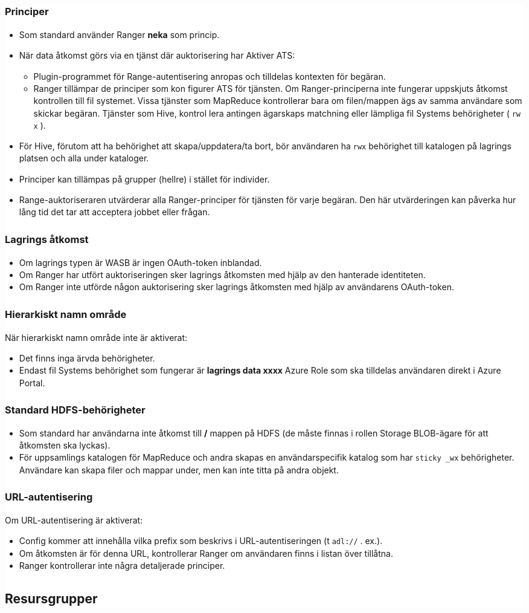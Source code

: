 ### <a name="policies"></a>Principer

* Som standard använder Ranger **neka** som princip.

* När data åtkomst görs via en tjänst där auktorisering har Aktiver ATS:
  * Plugin-programmet för Range-autentisering anropas och tilldelas kontexten för begäran.
  * Ranger tillämpar de principer som kon figurer ATS för tjänsten. Om Ranger-principerna inte fungerar uppskjuts åtkomst kontrollen till fil systemet. Vissa tjänster som MapReduce kontrollerar bara om filen/mappen ägs av samma användare som skickar begäran. Tjänster som Hive, kontrol lera antingen ägarskaps matchning eller lämpliga fil Systems behörigheter ( `rwx` ).

* För Hive, förutom att ha behörighet att skapa/uppdatera/ta bort, bör användaren ha `rwx` behörighet till katalogen på lagrings platsen och alla under kataloger.

* Principer kan tillämpas på grupper (hellre) i stället för individer.

* Range-auktoriseraren utvärderar alla Ranger-principer för tjänsten för varje begäran. Den här utvärderingen kan påverka hur lång tid det tar att acceptera jobbet eller frågan.

### <a name="storage-access"></a>Lagrings åtkomst

* Om lagrings typen är WASB är ingen OAuth-token inblandad.
* Om Ranger har utfört auktoriseringen sker lagrings åtkomsten med hjälp av den hanterade identiteten.
* Om Ranger inte utförde någon auktorisering sker lagrings åtkomsten med hjälp av användarens OAuth-token.

### <a name="hierarchical-name-space"></a>Hierarkiskt namn område

När hierarkiskt namn område inte är aktiverat:

* Det finns inga ärvda behörigheter.
* Endast fil Systems behörighet som fungerar är **lagrings data xxxx** Azure Role som ska tilldelas användaren direkt i Azure Portal.

### <a name="default-hdfs-permissions"></a>Standard HDFS-behörigheter

* Som standard har användarna inte åtkomst till **/** mappen på HDFS (de måste finnas i rollen Storage BLOB-ägare för att åtkomsten ska lyckas).
* För uppsamlings katalogen för MapReduce och andra skapas en användarspecifik katalog som har `sticky _wx` behörigheter. Användare kan skapa filer och mappar under, men kan inte titta på andra objekt.

### <a name="url-auth"></a>URL-autentisering

Om URL-autentisering är aktiverat:

* Config kommer att innehålla vilka prefix som beskrivs i URL-autentiseringen (t `adl://` . ex.).
* Om åtkomsten är för denna URL, kontrollerar Ranger om användaren finns i listan över tillåtna.
* Ranger kontrollerar inte några detaljerade principer.

## <a name="resource-groups"></a>Resursgrupper
